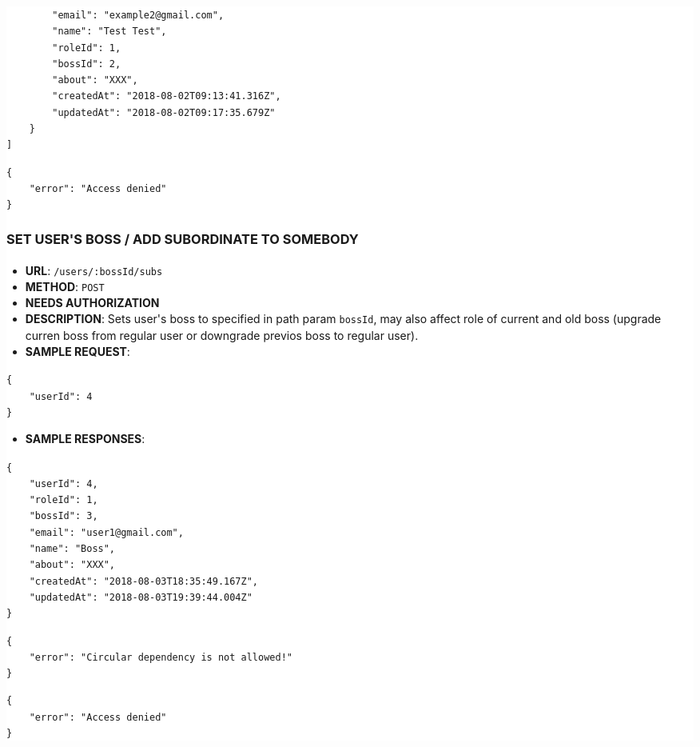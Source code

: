 ```
        "email": "example2@gmail.com",
        "name": "Test Test",
        "roleId": 1,
        "bossId": 2,
        "about": "XXX",
        "createdAt": "2018-08-02T09:13:41.316Z",
        "updatedAt": "2018-08-02T09:17:35.679Z"
    }
]
```
```
{
    "error": "Access denied"
}
```

### **SET USER'S BOSS / ADD SUBORDINATE TO SOMEBODY**

* **URL**: `/users/:bossId/subs`
* **METHOD**: `POST`
* **NEEDS AUTHORIZATION**
* **DESCRIPTION**: Sets user's boss to specified in path param `bossId`, may also affect role of current and old boss (upgrade curren boss from regular user or downgrade previos boss to regular user).
* **SAMPLE REQUEST**:
```
{
	"userId": 4
}
```
* **SAMPLE RESPONSES**: 
```
{
    "userId": 4,
    "roleId": 1,
    "bossId": 3,
    "email": "user1@gmail.com",
    "name": "Boss",
    "about": "XXX",
    "createdAt": "2018-08-03T18:35:49.167Z",
    "updatedAt": "2018-08-03T19:39:44.004Z"
}
```
```
{
    "error": "Circular dependency is not allowed!"
}
```
```
{
    "error": "Access denied"
}
```
